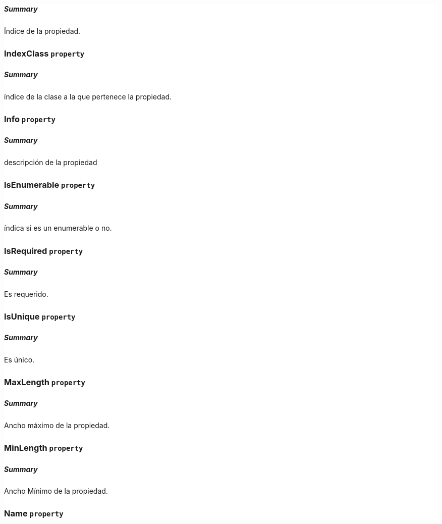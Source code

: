 ##### Summary

Índice de la propiedad.

<a name='P-trifenix-connect-mdm-ts_model-PropertySearchInfo-IndexClass'></a>
### IndexClass `property`

##### Summary

índice de la clase a la que pertenece la propiedad.

<a name='P-trifenix-connect-mdm-ts_model-PropertySearchInfo-Info'></a>
### Info `property`

##### Summary

descripción de la propiedad

<a name='P-trifenix-connect-mdm-ts_model-PropertySearchInfo-IsEnumerable'></a>
### IsEnumerable `property`

##### Summary

índica si es un enumerable o no.

<a name='P-trifenix-connect-mdm-ts_model-PropertySearchInfo-IsRequired'></a>
### IsRequired `property`

##### Summary

Es requerido.

<a name='P-trifenix-connect-mdm-ts_model-PropertySearchInfo-IsUnique'></a>
### IsUnique `property`

##### Summary

Es único.

<a name='P-trifenix-connect-mdm-ts_model-PropertySearchInfo-MaxLength'></a>
### MaxLength `property`

##### Summary

Ancho máximo de la propiedad.

<a name='P-trifenix-connect-mdm-ts_model-PropertySearchInfo-MinLength'></a>
### MinLength `property`

##### Summary

Ancho Mínimo de la propiedad.

<a name='P-trifenix-connect-mdm-ts_model-PropertySearchInfo-Name'></a>
### Name `property`
